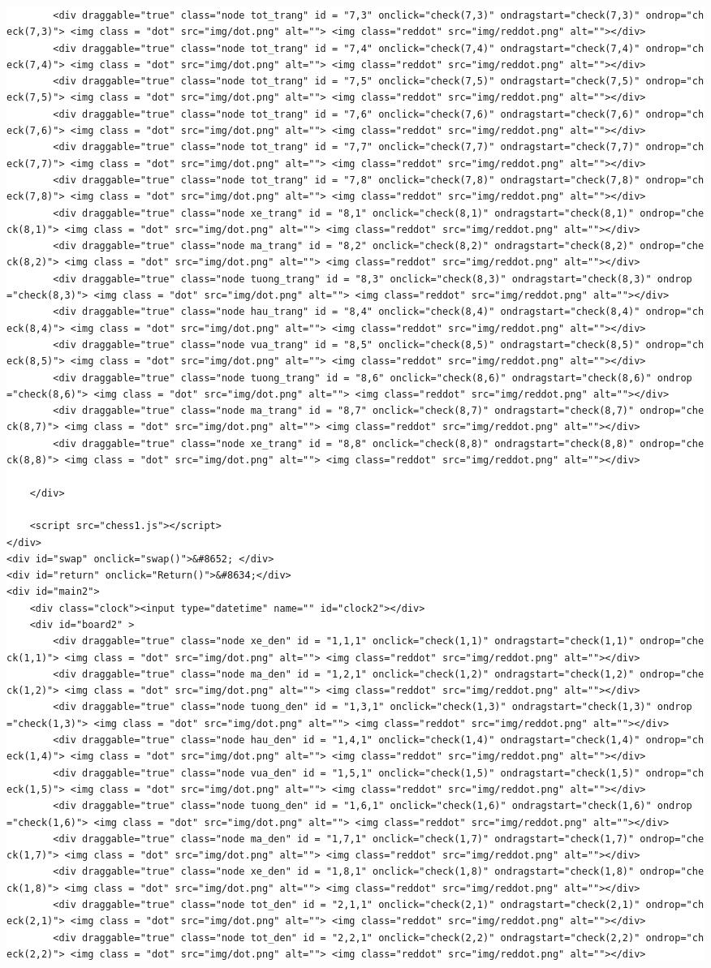             <div draggable="true" class="node tot_trang" id = "7,3" onclick="check(7,3)" ondragstart="check(7,3)" ondrop="check(7,3)"> <img class = "dot" src="img/dot.png" alt=""> <img class="reddot" src="img/reddot.png" alt=""></div>
            <div draggable="true" class="node tot_trang" id = "7,4" onclick="check(7,4)" ondragstart="check(7,4)" ondrop="check(7,4)"> <img class = "dot" src="img/dot.png" alt=""> <img class="reddot" src="img/reddot.png" alt=""></div>
            <div draggable="true" class="node tot_trang" id = "7,5" onclick="check(7,5)" ondragstart="check(7,5)" ondrop="check(7,5)"> <img class = "dot" src="img/dot.png" alt=""> <img class="reddot" src="img/reddot.png" alt=""></div>
            <div draggable="true" class="node tot_trang" id = "7,6" onclick="check(7,6)" ondragstart="check(7,6)" ondrop="check(7,6)"> <img class = "dot" src="img/dot.png" alt=""> <img class="reddot" src="img/reddot.png" alt=""></div>
            <div draggable="true" class="node tot_trang" id = "7,7" onclick="check(7,7)" ondragstart="check(7,7)" ondrop="check(7,7)"> <img class = "dot" src="img/dot.png" alt=""> <img class="reddot" src="img/reddot.png" alt=""></div>
            <div draggable="true" class="node tot_trang" id = "7,8" onclick="check(7,8)" ondragstart="check(7,8)" ondrop="check(7,8)"> <img class = "dot" src="img/dot.png" alt=""> <img class="reddot" src="img/reddot.png" alt=""></div>
            <div draggable="true" class="node xe_trang" id = "8,1" onclick="check(8,1)" ondragstart="check(8,1)" ondrop="check(8,1)"> <img class = "dot" src="img/dot.png" alt=""> <img class="reddot" src="img/reddot.png" alt=""></div>
            <div draggable="true" class="node ma_trang" id = "8,2" onclick="check(8,2)" ondragstart="check(8,2)" ondrop="check(8,2)"> <img class = "dot" src="img/dot.png" alt=""> <img class="reddot" src="img/reddot.png" alt=""></div>
            <div draggable="true" class="node tuong_trang" id = "8,3" onclick="check(8,3)" ondragstart="check(8,3)" ondrop="check(8,3)"> <img class = "dot" src="img/dot.png" alt=""> <img class="reddot" src="img/reddot.png" alt=""></div>
            <div draggable="true" class="node hau_trang" id = "8,4" onclick="check(8,4)" ondragstart="check(8,4)" ondrop="check(8,4)"> <img class = "dot" src="img/dot.png" alt=""> <img class="reddot" src="img/reddot.png" alt=""></div>
            <div draggable="true" class="node vua_trang" id = "8,5" onclick="check(8,5)" ondragstart="check(8,5)" ondrop="check(8,5)"> <img class = "dot" src="img/dot.png" alt=""> <img class="reddot" src="img/reddot.png" alt=""></div>
            <div draggable="true" class="node tuong_trang" id = "8,6" onclick="check(8,6)" ondragstart="check(8,6)" ondrop="check(8,6)"> <img class = "dot" src="img/dot.png" alt=""> <img class="reddot" src="img/reddot.png" alt=""></div>
            <div draggable="true" class="node ma_trang" id = "8,7" onclick="check(8,7)" ondragstart="check(8,7)" ondrop="check(8,7)"> <img class = "dot" src="img/dot.png" alt=""> <img class="reddot" src="img/reddot.png" alt=""></div>
            <div draggable="true" class="node xe_trang" id = "8,8" onclick="check(8,8)" ondragstart="check(8,8)" ondrop="check(8,8)"> <img class = "dot" src="img/dot.png" alt=""> <img class="reddot" src="img/reddot.png" alt=""></div>
            
        </div>
        
        <script src="chess1.js"></script>
    </div>
    <div id="swap" onclick="swap()">&#8652; </div>
    <div id="return" onclick="Return()">&#8634;</div>
    <div id="main2">
        <div class="clock"><input type="datetime" name="" id="clock2"></div>
        <div id="board2" >
            <div draggable="true" class="node xe_den" id = "1,1,1" onclick="check(1,1)" ondragstart="check(1,1)" ondrop="check(1,1)"> <img class = "dot" src="img/dot.png" alt=""> <img class="reddot" src="img/reddot.png" alt=""></div>
            <div draggable="true" class="node ma_den" id = "1,2,1" onclick="check(1,2)" ondragstart="check(1,2)" ondrop="check(1,2)"> <img class = "dot" src="img/dot.png" alt=""> <img class="reddot" src="img/reddot.png" alt=""></div>
            <div draggable="true" class="node tuong_den" id = "1,3,1" onclick="check(1,3)" ondragstart="check(1,3)" ondrop="check(1,3)"> <img class = "dot" src="img/dot.png" alt=""> <img class="reddot" src="img/reddot.png" alt=""></div>
            <div draggable="true" class="node hau_den" id = "1,4,1" onclick="check(1,4)" ondragstart="check(1,4)" ondrop="check(1,4)"> <img class = "dot" src="img/dot.png" alt=""> <img class="reddot" src="img/reddot.png" alt=""></div>
            <div draggable="true" class="node vua_den" id = "1,5,1" onclick="check(1,5)" ondragstart="check(1,5)" ondrop="check(1,5)"> <img class = "dot" src="img/dot.png" alt=""> <img class="reddot" src="img/reddot.png" alt=""></div>
            <div draggable="true" class="node tuong_den" id = "1,6,1" onclick="check(1,6)" ondragstart="check(1,6)" ondrop="check(1,6)"> <img class = "dot" src="img/dot.png" alt=""> <img class="reddot" src="img/reddot.png" alt=""></div>
            <div draggable="true" class="node ma_den" id = "1,7,1" onclick="check(1,7)" ondragstart="check(1,7)" ondrop="check(1,7)"> <img class = "dot" src="img/dot.png" alt=""> <img class="reddot" src="img/reddot.png" alt=""></div>
            <div draggable="true" class="node xe_den" id = "1,8,1" onclick="check(1,8)" ondragstart="check(1,8)" ondrop="check(1,8)"> <img class = "dot" src="img/dot.png" alt=""> <img class="reddot" src="img/reddot.png" alt=""></div>
            <div draggable="true" class="node tot_den" id = "2,1,1" onclick="check(2,1)" ondragstart="check(2,1)" ondrop="check(2,1)"> <img class = "dot" src="img/dot.png" alt=""> <img class="reddot" src="img/reddot.png" alt=""></div>
            <div draggable="true" class="node tot_den" id = "2,2,1" onclick="check(2,2)" ondragstart="check(2,2)" ondrop="check(2,2)"> <img class = "dot" src="img/dot.png" alt=""> <img class="reddot" src="img/reddot.png" alt=""></div>